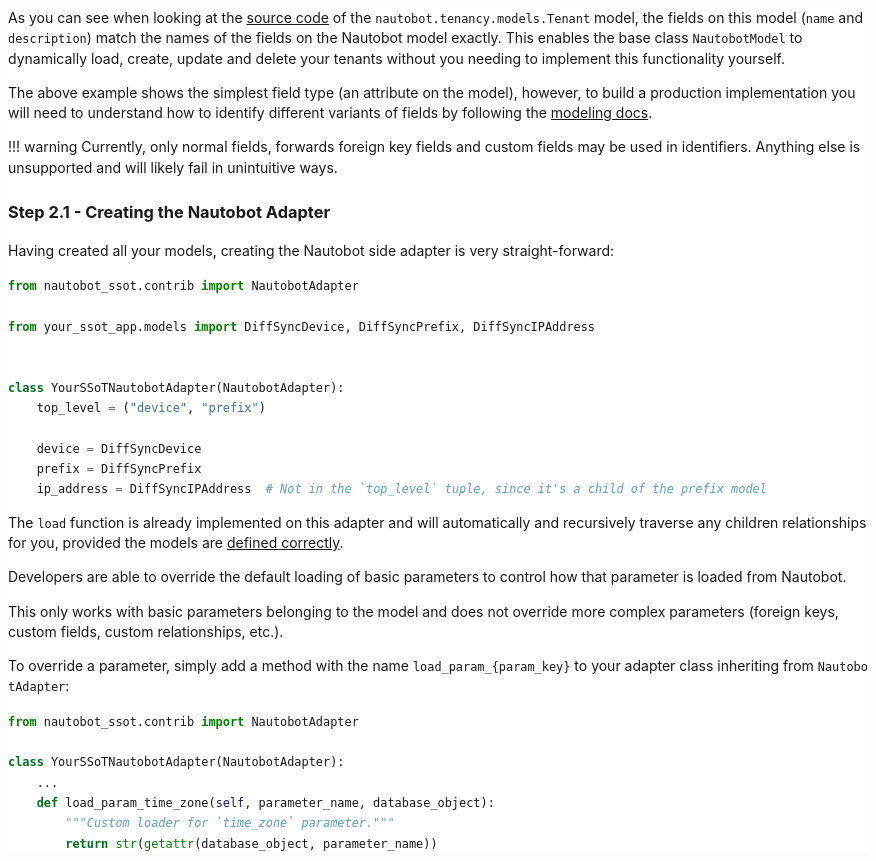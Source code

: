 As you can see when looking at the [source code](https://github.com/nautobot/nautobot/blob/develop/nautobot/tenancy/models.py#L81) of the `nautobot.tenancy.models.Tenant` model, the fields on this model (`name` and `description`) match the names of the fields on the Nautobot model exactly. This enables the base class `NautobotModel` to dynamically load, create, update and delete your tenants without you needing to implement this functionality yourself.

The above example shows the simplest field type (an attribute on the model), however, to build a production implementation you will need to understand how to identify different variants of fields by following the [modeling docs](../user/modeling.md).

!!! warning
    Currently, only normal fields, forwards foreign key fields and custom fields may be used in identifiers. Anything else is unsupported and will likely fail in unintuitive ways.

### Step 2.1 - Creating the Nautobot Adapter

Having created all your models, creating the Nautobot side adapter is very straight-forward:

```python
from nautobot_ssot.contrib import NautobotAdapter

from your_ssot_app.models import DiffSyncDevice, DiffSyncPrefix, DiffSyncIPAddress


class YourSSoTNautobotAdapter(NautobotAdapter):
    top_level = ("device", "prefix")

    device = DiffSyncDevice
    prefix = DiffSyncPrefix
    ip_address = DiffSyncIPAddress  # Not in the `top_level` tuple, since it's a child of the prefix model
```

The `load` function is already implemented on this adapter and will automatically and recursively traverse any children relationships for you, provided the models are [defined correctly](../user/modeling.md).

Developers are able to override the default loading of basic parameters to control how that parameter is loaded from Nautobot. 

This only works with basic parameters belonging to the model and does not override more complex parameters (foreign keys, custom fields, custom relationships, etc.).

To override a parameter, simply add a method with the name `load_param_{param_key}` to your adapter class inheriting from `NautobotAdapter`:

```python
from nautobot_ssot.contrib import NautobotAdapter

class YourSSoTNautobotAdapter(NautobotAdapter):
    ...    
    def load_param_time_zone(self, parameter_name, database_object):
        """Custom loader for `time_zone` parameter."""
        return str(getattr(database_object, parameter_name))
```
